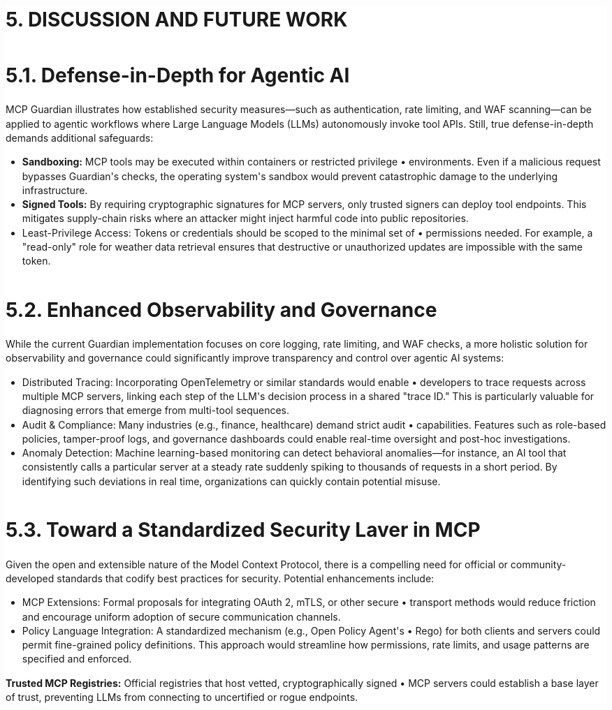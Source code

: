 # **5. DISCUSSION AND FUTURE WORK**

# 5.1. Defense-in-Depth for Agentic AI

MCP Guardian illustrates how established security measures—such as authentication, rate limiting, and WAF scanning—can be applied to agentic workflows where Large Language Models (LLMs) autonomously invoke tool APIs. Still, true defense-in-depth demands additional safeguards:

- **Sandboxing:** MCP tools may be executed within containers or restricted privilege  $\bullet$ environments. Even if a malicious request bypasses Guardian's checks, the operating system's sandbox would prevent catastrophic damage to the underlying infrastructure.
- **Signed Tools:** By requiring cryptographic signatures for MCP servers, only trusted signers can deploy tool endpoints. This mitigates supply-chain risks where an attacker might inject harmful code into public repositories.
- Least-Privilege Access: Tokens or credentials should be scoped to the minimal set of  $\bullet$ permissions needed. For example, a "read-only" role for weather data retrieval ensures that destructive or unauthorized updates are impossible with the same token.

# 5.2. Enhanced Observability and Governance

While the current Guardian implementation focuses on core logging, rate limiting, and WAF checks, a more holistic solution for observability and governance could significantly improve transparency and control over agentic AI systems:

- Distributed Tracing: Incorporating OpenTelemetry or similar standards would enable  $\bullet$ developers to trace requests across multiple MCP servers, linking each step of the LLM's decision process in a shared "trace ID." This is particularly valuable for diagnosing errors that emerge from multi-tool sequences.
- Audit & Compliance: Many industries (e.g., finance, healthcare) demand strict audit  $\bullet$ capabilities. Features such as role-based policies, tamper-proof logs, and governance dashboards could enable real-time oversight and post-hoc investigations.
- Anomaly Detection: Machine learning-based monitoring can detect behavioral anomalies—for instance, an AI tool that consistently calls a particular server at a steady rate suddenly spiking to thousands of requests in a short period. By identifying such deviations in real time, organizations can quickly contain potential misuse.

# 5.3. Toward a Standardized Security Laver in MCP

Given the open and extensible nature of the Model Context Protocol, there is a compelling need for official or community-developed standards that codify best practices for security. Potential enhancements include:

- MCP Extensions: Formal proposals for integrating OAuth 2, mTLS, or other secure  $\bullet$ transport methods would reduce friction and encourage uniform adoption of secure communication channels.
- Policy Language Integration: A standardized mechanism (e.g., Open Policy Agent's  $\bullet$ Rego) for both clients and servers could permit fine-grained policy definitions. This approach would streamline how permissions, rate limits, and usage patterns are specified and enforced.

**Trusted MCP Registries:** Official registries that host vetted, cryptographically signed  $\bullet$ MCP servers could establish a base layer of trust, preventing LLMs from connecting to uncertified or rogue endpoints.
